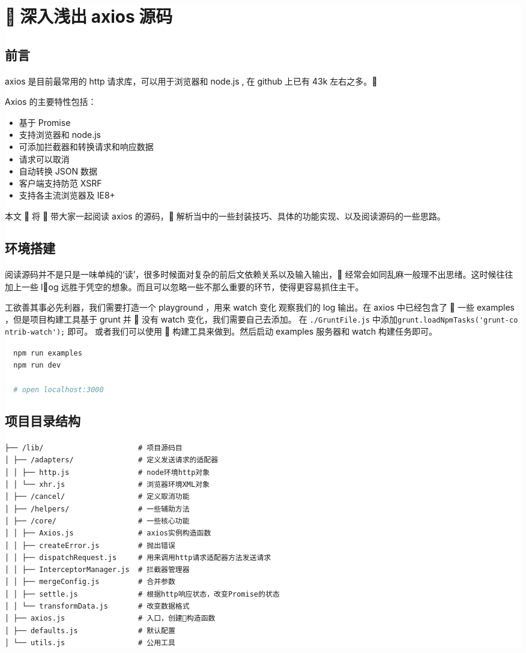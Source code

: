 ﻿#  深入浅出 axios 源码

## 前言

axios 是目前最常用的 http 请求库，可以用于浏览器和 node.js , 在 github 上已有 43k 左右之多。

Axios 的主要特性包括：

- 基于 Promise
- 支持浏览器和 node.js
- 可添加拦截器和转换请求和响应数据
- 请求可以取消
- 自动转换 JSON 数据
- 客户端支持防范 XSRF
- 支持各主流浏览器及 IE8+

本文  将  带大家一起阅读 axios 的源码， 解析当中的一些封装技巧、具体的功能实现、以及阅读源码的一些思路。

## 环境搭建

阅读源码并不是只是一味单纯的‘读’，很多时候面对复杂的前后文依赖关系以及输入输出， 经常会如同乱麻一般理不出思绪。这时候往往加上一些 log 远胜于凭空的想象。而且可以忽略一些不那么重要的环节，使得更容易抓住主干。

工欲善其事必先利器，我们需要打造一个 playground ，用来 watch 变化 观察我们的 log 输出。在 axios 中已经包含了  一些 examples ，但是项目构建工具基于 grunt 并  没有 watch 变化，我们需要自己去添加。
在 `./GruntFile.js` 中添加`grunt.loadNpmTasks('grunt-contrib-watch');` 即可。 或者我们可以使用  构建工具来做到。然后启动 examples 服务器和 watch 构建任务即可。

```bash
  npm run examples
  npm run dev

  # open localhost:3000
```

## 项目目录结构

```
├── /lib/                      # 项目源码目
│ ├── /adapters/               # 定义发送请求的适配器
│ │ ├── http.js                # node环境http对象
│ │ └── xhr.js                 # 浏览器环境XML对象
│ ├── /cancel/                 # 定义取消功能
│ ├── /helpers/                # 一些辅助方法
│ ├── /core/                   # 一些核心功能
│ │ ├── Axios.js               # axios实例构造函数
│ │ ├── createError.js         # 抛出错误
│ │ ├── dispatchRequest.js     # 用来调用http请求适配器方法发送请求
│ │ ├── InterceptorManager.js  # 拦截器管理器
│ │ ├── mergeConfig.js         # 合并参数
│ │ ├── settle.js              # 根据http响应状态，改变Promise的状态
│ │ └── transformData.js       # 改变数据格式
│ ├── axios.js                 # 入口，创建构造函数
│ ├── defaults.js              # 默认配置
│ └── utils.js                 # 公用工具
```
